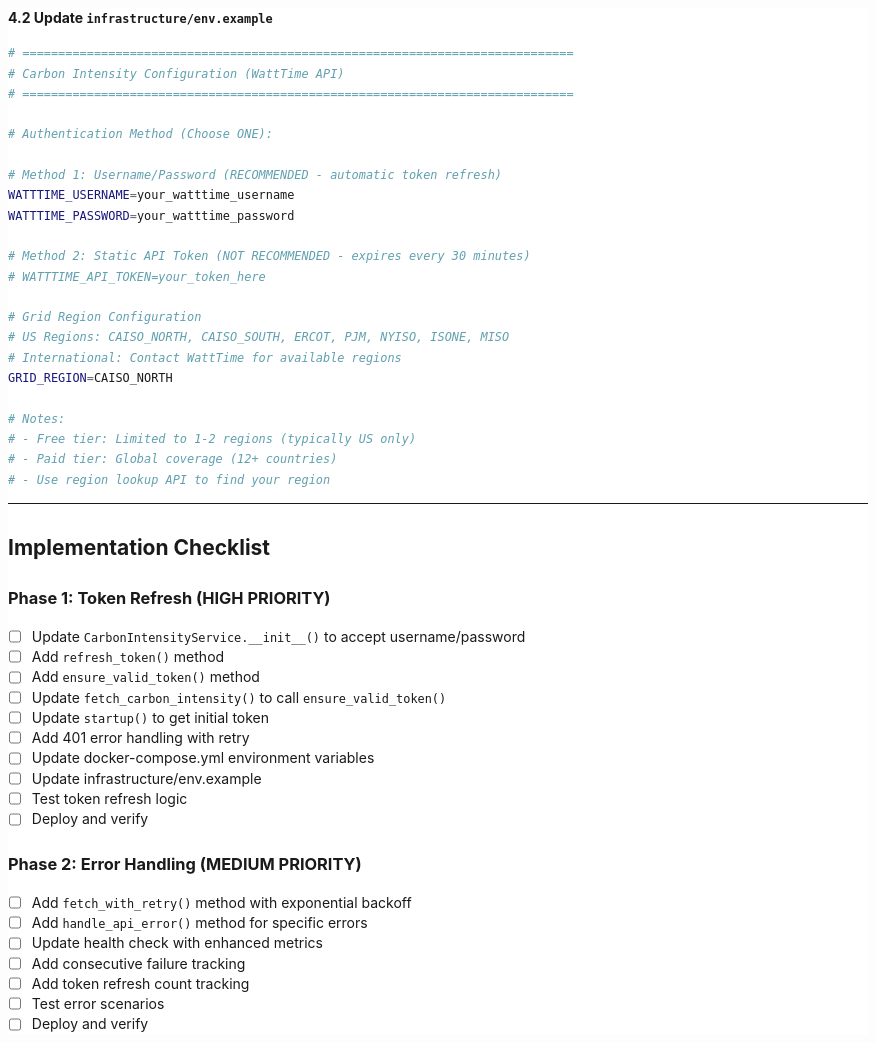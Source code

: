 **4.2 Update `infrastructure/env.example`**

```bash
# =============================================================================
# Carbon Intensity Configuration (WattTime API)
# =============================================================================

# Authentication Method (Choose ONE):

# Method 1: Username/Password (RECOMMENDED - automatic token refresh)
WATTTIME_USERNAME=your_watttime_username
WATTTIME_PASSWORD=your_watttime_password

# Method 2: Static API Token (NOT RECOMMENDED - expires every 30 minutes)
# WATTTIME_API_TOKEN=your_token_here

# Grid Region Configuration
# US Regions: CAISO_NORTH, CAISO_SOUTH, ERCOT, PJM, NYISO, ISONE, MISO
# International: Contact WattTime for available regions
GRID_REGION=CAISO_NORTH

# Notes:
# - Free tier: Limited to 1-2 regions (typically US only)
# - Paid tier: Global coverage (12+ countries)
# - Use region lookup API to find your region
```

---

## Implementation Checklist

### Phase 1: Token Refresh (HIGH PRIORITY)
- [ ] Update `CarbonIntensityService.__init__()` to accept username/password
- [ ] Add `refresh_token()` method
- [ ] Add `ensure_valid_token()` method
- [ ] Update `fetch_carbon_intensity()` to call `ensure_valid_token()`
- [ ] Update `startup()` to get initial token
- [ ] Add 401 error handling with retry
- [ ] Update docker-compose.yml environment variables
- [ ] Update infrastructure/env.example
- [ ] Test token refresh logic
- [ ] Deploy and verify

### Phase 2: Error Handling (MEDIUM PRIORITY)
- [ ] Add `fetch_with_retry()` method with exponential backoff
- [ ] Add `handle_api_error()` method for specific errors
- [ ] Update health check with enhanced metrics
- [ ] Add consecutive failure tracking
- [ ] Add token refresh count tracking
- [ ] Test error scenarios
- [ ] Deploy and verify
